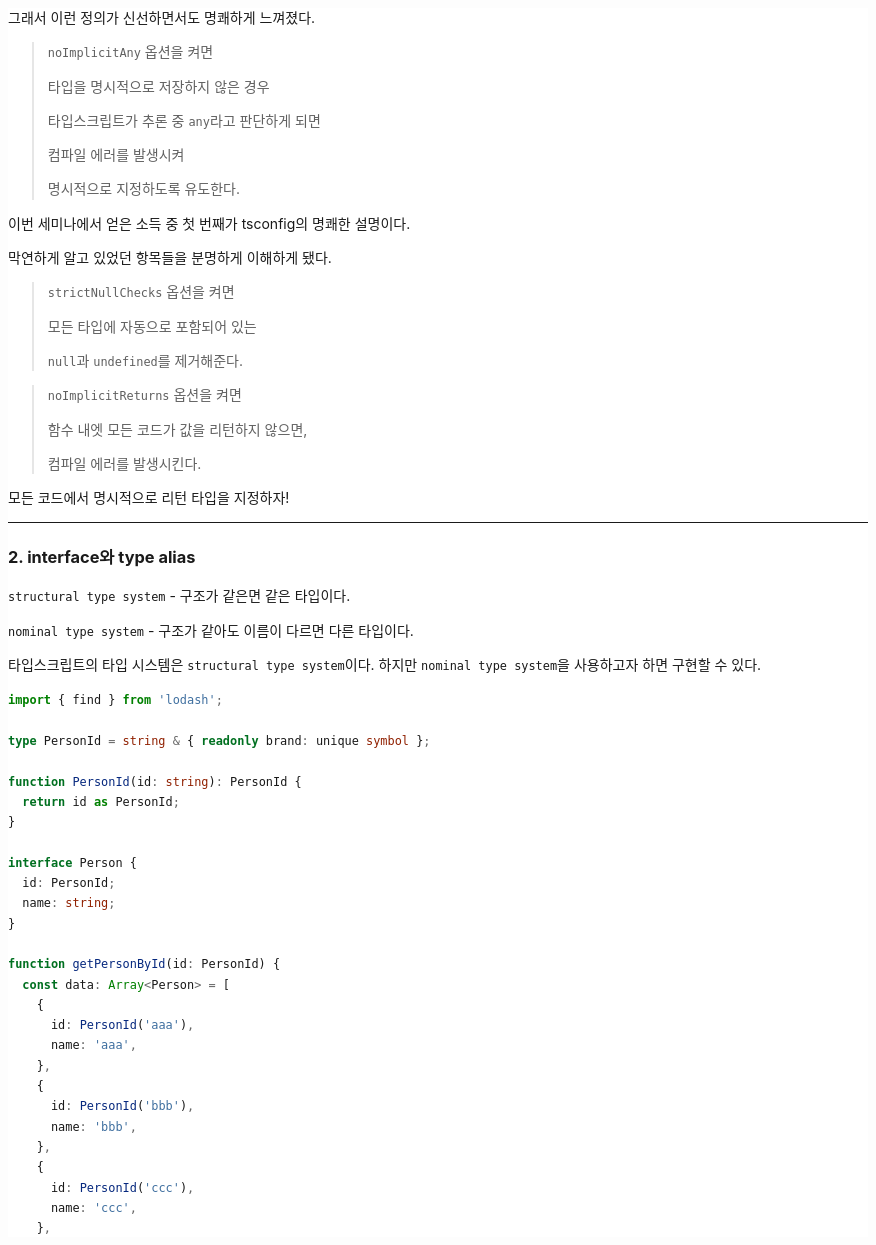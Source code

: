 그래서 이런 정의가 신선하면서도 명쾌하게 느껴졌다.

> `noImplicitAny` 옵션을 켜면
>
> 타입을 명시적으로 저장하지 않은 경우
>
> 타입스크립트가 추론 중 `any`라고 판단하게 되면
>
> 컴파일 에러를 발생시켜
>
> 명시적으로 지정하도록 유도한다.

이번 세미나에서 얻은 소득 중 첫 번째가 tsconfig의 명쾌한 설명이다.

막연하게 알고 있었던 항목들을 분명하게 이해하게 됐다.

> `strictNullChecks` 옵션을 켜면
>
> 모든 타입에 자동으로 포함되어 있는
>
> `null`과 `undefined`를 제거해준다.

> `noImplicitReturns` 옵션을 켜면
>
> 함수 내엣 모든 코드가 값을 리턴하지 않으면,
>
> 컴파일 에러를 발생시킨다.

모든 코드에서 명시적으로 리턴 타입을 지정하자!

---

### 2. interface와 type alias

`structural type system` - 구조가 같은면 같은 타입이다.

`nominal type system` - 구조가 같아도 이름이 다르면 다른 타입이다.

타입스크립트의 타입 시스템은 `structural type system`이다. 하지만 `nominal type system`을 사용하고자 하면 구현할 수 있다.

```ts
import { find } from 'lodash';

type PersonId = string & { readonly brand: unique symbol };

function PersonId(id: string): PersonId {
  return id as PersonId;
}

interface Person {
  id: PersonId;
  name: string;
}

function getPersonById(id: PersonId) {
  const data: Array<Person> = [
    {
      id: PersonId('aaa'),
      name: 'aaa',
    },
    {
      id: PersonId('bbb'),
      name: 'bbb',
    },
    {
      id: PersonId('ccc'),
      name: 'ccc',
    },
```